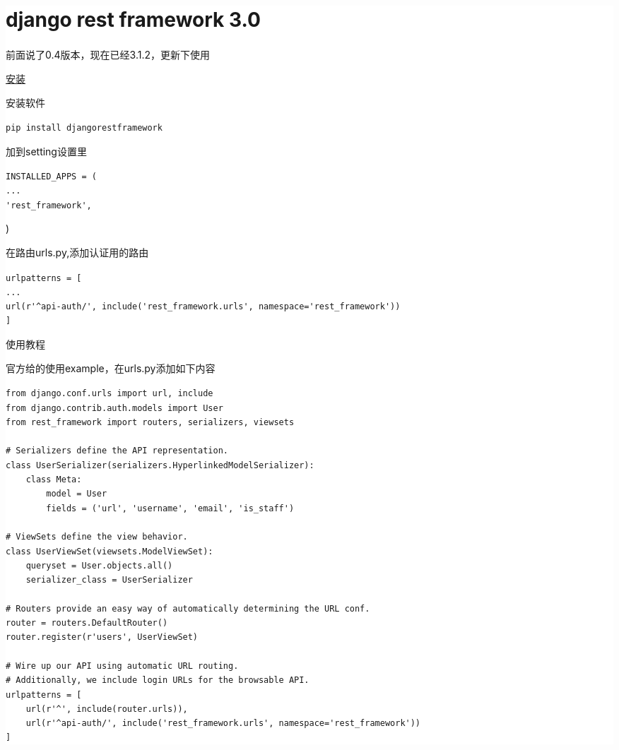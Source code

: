 # django rest framework 3.0

前面说了0.4版本，现在已经3.1.2，更新下使用

[安装](http://www.django-rest-framework.org/)

安装软件

    pip install djangorestframework

加到setting设置里

    INSTALLED_APPS = (
    ...
    'rest_framework',
)

在路由urls.py,添加认证用的路由

    urlpatterns = [
    ...
    url(r'^api-auth/', include('rest_framework.urls', namespace='rest_framework'))
    ]

使用教程

官方给的使用example，在urls.py添加如下内容

    from django.conf.urls import url, include
    from django.contrib.auth.models import User
    from rest_framework import routers, serializers, viewsets

    # Serializers define the API representation.
    class UserSerializer(serializers.HyperlinkedModelSerializer):
        class Meta:
            model = User
            fields = ('url', 'username', 'email', 'is_staff')

    # ViewSets define the view behavior.
    class UserViewSet(viewsets.ModelViewSet):
        queryset = User.objects.all()
        serializer_class = UserSerializer

    # Routers provide an easy way of automatically determining the URL conf.
    router = routers.DefaultRouter()
    router.register(r'users', UserViewSet)

    # Wire up our API using automatic URL routing.
    # Additionally, we include login URLs for the browsable API.
    urlpatterns = [
        url(r'^', include(router.urls)),
        url(r'^api-auth/', include('rest_framework.urls', namespace='rest_framework'))
    ]

